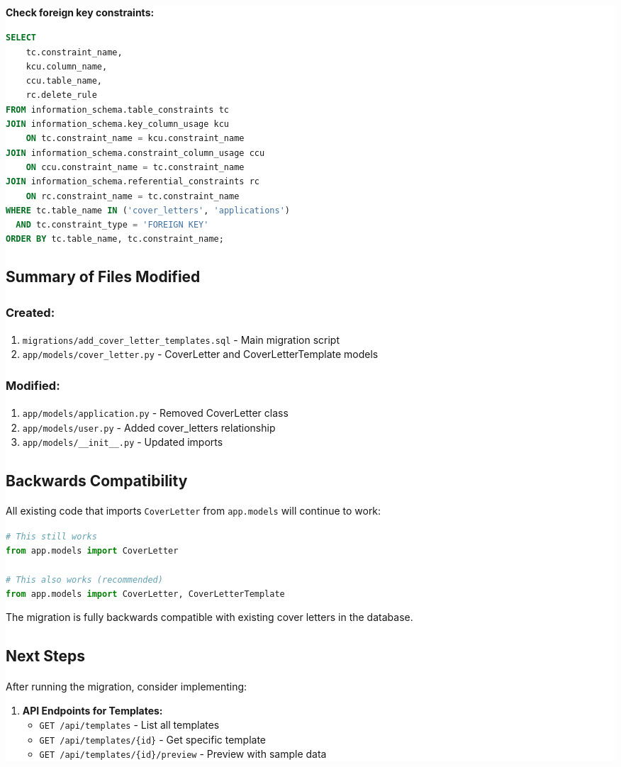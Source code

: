 **Check foreign key constraints:**
```sql
SELECT 
    tc.constraint_name,
    kcu.column_name,
    ccu.table_name,
    rc.delete_rule
FROM information_schema.table_constraints tc
JOIN information_schema.key_column_usage kcu 
    ON tc.constraint_name = kcu.constraint_name
JOIN information_schema.constraint_column_usage ccu 
    ON ccu.constraint_name = tc.constraint_name
JOIN information_schema.referential_constraints rc 
    ON rc.constraint_name = tc.constraint_name
WHERE tc.table_name IN ('cover_letters', 'applications')
  AND tc.constraint_type = 'FOREIGN KEY'
ORDER BY tc.table_name, tc.constraint_name;
```

## Summary of Files Modified

### Created:
1. `migrations/add_cover_letter_templates.sql` - Main migration script
2. `app/models/cover_letter.py` - CoverLetter and CoverLetterTemplate models

### Modified:
1. `app/models/application.py` - Removed CoverLetter class
2. `app/models/user.py` - Added cover_letters relationship
3. `app/models/__init__.py` - Updated imports

## Backwards Compatibility

All existing code that imports `CoverLetter` from `app.models` will continue to work:

```python
# This still works
from app.models import CoverLetter

# This also works (recommended)
from app.models import CoverLetter, CoverLetterTemplate
```

The migration is fully backwards compatible with existing cover letters in the database.

## Next Steps

After running the migration, consider implementing:

1. **API Endpoints for Templates:**
   - `GET /api/templates` - List all templates
   - `GET /api/templates/{id}` - Get specific template
   - `GET /api/templates/{id}/preview` - Preview with sample data
